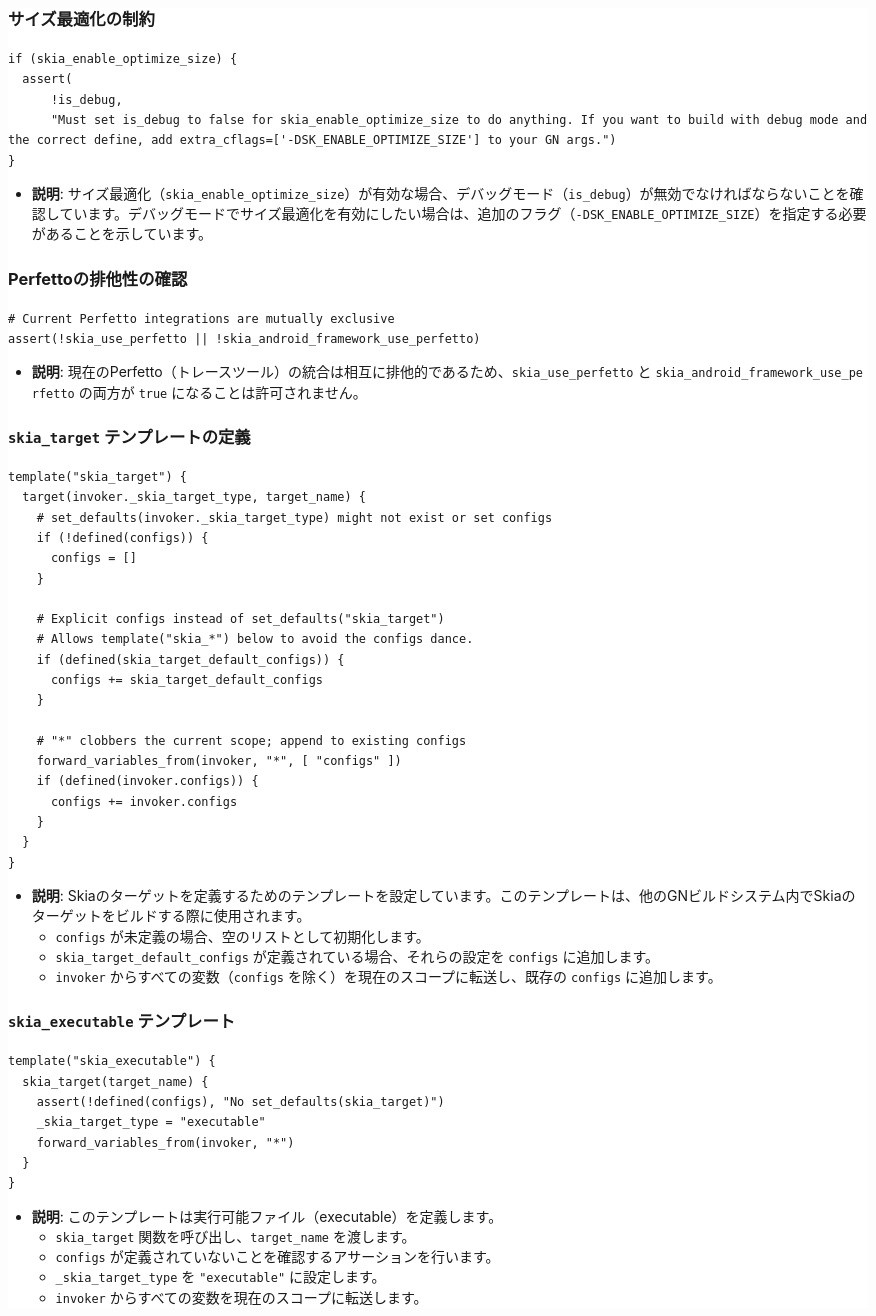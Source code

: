 ### サイズ最適化の制約
```gn
if (skia_enable_optimize_size) {
  assert(
      !is_debug,
      "Must set is_debug to false for skia_enable_optimize_size to do anything. If you want to build with debug mode and the correct define, add extra_cflags=['-DSK_ENABLE_OPTIMIZE_SIZE'] to your GN args.")
}
```
- **説明**: サイズ最適化（`skia_enable_optimize_size`）が有効な場合、デバッグモード（`is_debug`）が無効でなければならないことを確認しています。デバッグモードでサイズ最適化を有効にしたい場合は、追加のフラグ（`-DSK_ENABLE_OPTIMIZE_SIZE`）を指定する必要があることを示しています。

### Perfettoの排他性の確認
```gn
# Current Perfetto integrations are mutually exclusive
assert(!skia_use_perfetto || !skia_android_framework_use_perfetto)
```
- **説明**: 現在のPerfetto（トレースツール）の統合は相互に排他的であるため、`skia_use_perfetto` と `skia_android_framework_use_perfetto` の両方が `true` になることは許可されません。

### `skia_target` テンプレートの定義
```gn
template("skia_target") {
  target(invoker._skia_target_type, target_name) {
    # set_defaults(invoker._skia_target_type) might not exist or set configs
    if (!defined(configs)) {
      configs = []
    }

    # Explicit configs instead of set_defaults("skia_target")
    # Allows template("skia_*") below to avoid the configs dance.
    if (defined(skia_target_default_configs)) {
      configs += skia_target_default_configs
    }

    # "*" clobbers the current scope; append to existing configs
    forward_variables_from(invoker, "*", [ "configs" ])
    if (defined(invoker.configs)) {
      configs += invoker.configs
    }
  }
}
```
- **説明**: Skiaのターゲットを定義するためのテンプレートを設定しています。このテンプレートは、他のGNビルドシステム内でSkiaのターゲットをビルドする際に使用されます。
  - `configs` が未定義の場合、空のリストとして初期化します。
  - `skia_target_default_configs` が定義されている場合、それらの設定を `configs` に追加します。
  - `invoker` からすべての変数（`configs` を除く）を現在のスコープに転送し、既存の `configs` に追加します。

### `skia_executable` テンプレート
```gn
template("skia_executable") {
  skia_target(target_name) {
    assert(!defined(configs), "No set_defaults(skia_target)")
    _skia_target_type = "executable"
    forward_variables_from(invoker, "*")
  }
}
```
- **説明**: このテンプレートは実行可能ファイル（executable）を定義します。
  - `skia_target` 関数を呼び出し、`target_name` を渡します。
  - `configs` が定義されていないことを確認するアサーションを行います。
  - `_skia_target_type` を `"executable"` に設定します。
  - `invoker` からすべての変数を現在のスコープに転送します。
